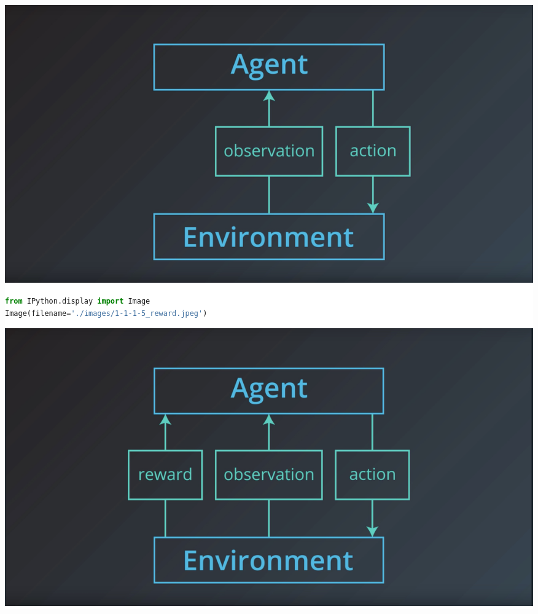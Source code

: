 ![jpeg](output_47_0.jpeg)




```python
from IPython.display import Image
Image(filename='./images/1-1-1-5_reward.jpeg')
```




![jpeg](output_48_0.jpeg)
